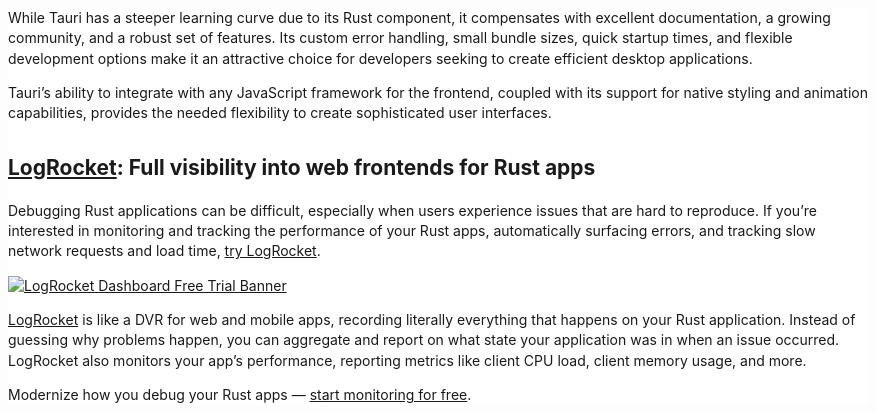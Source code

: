 While Tauri has a steeper learning curve due to its Rust component, it compensates with excellent documentation, a growing community, and a robust set of features. Its custom error handling, small bundle sizes, quick startup times, and flexible development options make it an attractive choice for developers seeking to create efficient desktop applications.

Tauri’s ability to integrate with any JavaScript framework for the frontend, coupled with its support for native styling and animation capabilities, provides the needed flexibility to create sophisticated user interfaces.

## [LogRocket](https://lp.logrocket.com/blg/rust-signup): Full visibility into web frontends for Rust apps

Debugging Rust applications can be difficult, especially when users experience issues that are hard to reproduce. If you’re interested in monitoring and tracking the performance of your Rust apps, automatically surfacing errors, and tracking slow network requests and load time, [try LogRocket](https://lp.logrocket.com/blg/rust-signup).

[![LogRocket Dashboard Free Trial Banner](https://blog.logrocket.com/wp-content/uploads/2017/03/1d0cd-1s_rmyo6nbrasp-xtvbaxfg.png)](https://lp.logrocket.com/blg/rust-signup)

[LogRocket](https://lp.logrocket.com/blg/rust-signup) is like a DVR for web and mobile apps, recording literally everything that happens on your Rust application. Instead of guessing why problems happen, you can aggregate and report on what state your application was in when an issue occurred. LogRocket also monitors your app’s performance, reporting metrics like client CPU load, client memory usage, and more.

Modernize how you debug your Rust apps — [start monitoring for free](https://lp.logrocket.com/blg/rust-signup).

